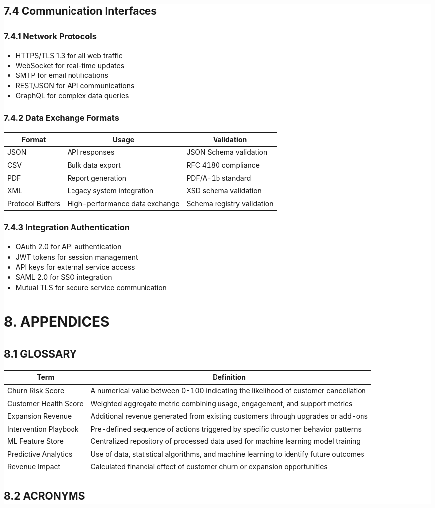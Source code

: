 ## 7.4 Communication Interfaces

### 7.4.1 Network Protocols
- HTTPS/TLS 1.3 for all web traffic
- WebSocket for real-time updates
- SMTP for email notifications
- REST/JSON for API communications
- GraphQL for complex data queries

### 7.4.2 Data Exchange Formats

| Format | Usage | Validation |
|--------|-------|------------|
| JSON | API responses | JSON Schema validation |
| CSV | Bulk data export | RFC 4180 compliance |
| PDF | Report generation | PDF/A-1b standard |
| XML | Legacy system integration | XSD schema validation |
| Protocol Buffers | High-performance data exchange | Schema registry validation |

### 7.4.3 Integration Authentication
- OAuth 2.0 for API authentication
- JWT tokens for session management
- API keys for external service access
- SAML 2.0 for SSO integration
- Mutual TLS for secure service communication

# 8. APPENDICES

## 8.1 GLOSSARY

| Term | Definition |
|------|------------|
| Churn Risk Score | A numerical value between 0-100 indicating the likelihood of customer cancellation |
| Customer Health Score | Weighted aggregate metric combining usage, engagement, and support metrics |
| Expansion Revenue | Additional revenue generated from existing customers through upgrades or add-ons |
| Intervention Playbook | Pre-defined sequence of actions triggered by specific customer behavior patterns |
| ML Feature Store | Centralized repository of processed data used for machine learning model training |
| Predictive Analytics | Use of data, statistical algorithms, and machine learning to identify future outcomes |
| Revenue Impact | Calculated financial effect of customer churn or expansion opportunities |

## 8.2 ACRONYMS
